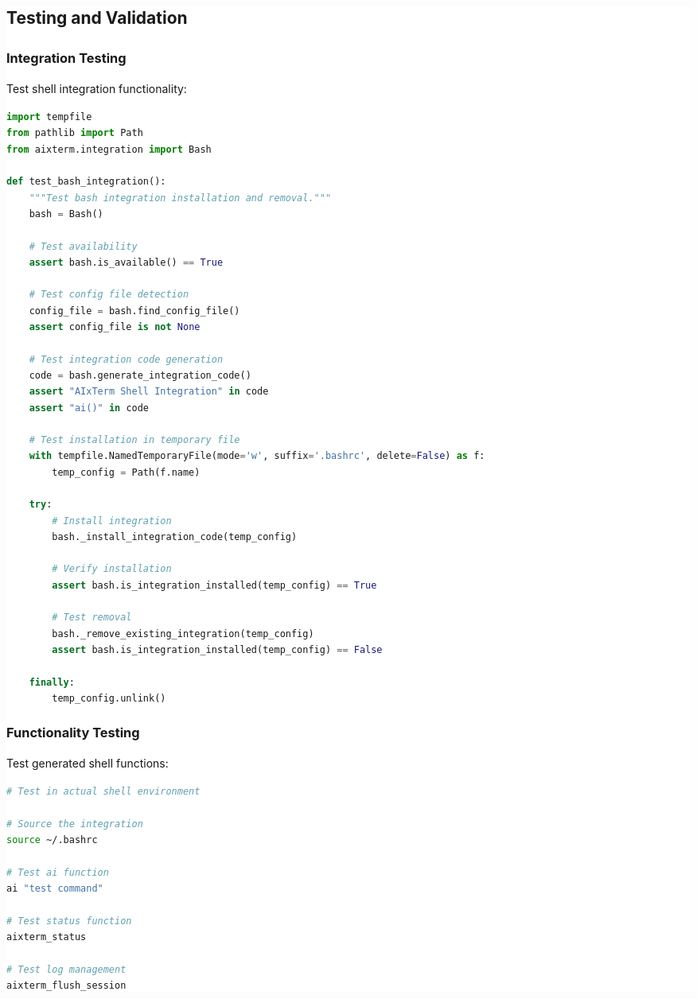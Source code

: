 ## Testing and Validation

### Integration Testing

Test shell integration functionality:

```python
import tempfile
from pathlib import Path
from aixterm.integration import Bash

def test_bash_integration():
    """Test bash integration installation and removal."""
    bash = Bash()
    
    # Test availability
    assert bash.is_available() == True
    
    # Test config file detection
    config_file = bash.find_config_file()
    assert config_file is not None
    
    # Test integration code generation
    code = bash.generate_integration_code()
    assert "AIxTerm Shell Integration" in code
    assert "ai()" in code
    
    # Test installation in temporary file
    with tempfile.NamedTemporaryFile(mode='w', suffix='.bashrc', delete=False) as f:
        temp_config = Path(f.name)
        
    try:
        # Install integration
        bash._install_integration_code(temp_config)
        
        # Verify installation
        assert bash.is_integration_installed(temp_config) == True
        
        # Test removal
        bash._remove_existing_integration(temp_config)
        assert bash.is_integration_installed(temp_config) == False
        
    finally:
        temp_config.unlink()
```

### Functionality Testing

Test generated shell functions:

```bash
# Test in actual shell environment

# Source the integration
source ~/.bashrc

# Test ai function
ai "test command"

# Test status function
aixterm_status

# Test log management
aixterm_flush_session
```